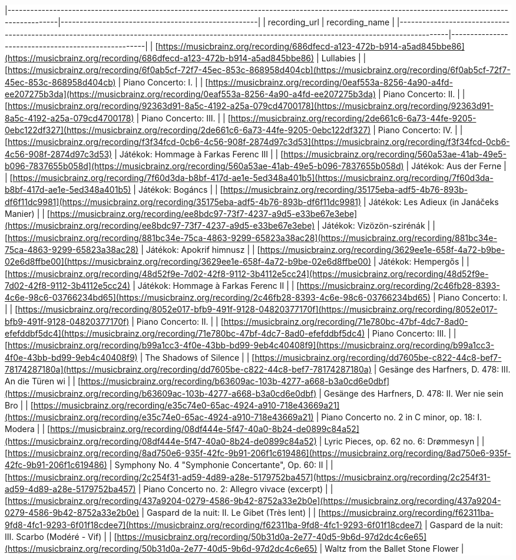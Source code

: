 |--------------------------------------------------------------------------------------------------------------------------------------------------|----------------------------------------------------|
|                                                                  recording_url                                                                   |                   recording_name                   |
|--------------------------------------------------------------------------------------------------------------------------------------------------|----------------------------------------------------|
| [https://musicbrainz.org/recording/686dfecd-a123-472b-b914-a5ad845bbe86](https://musicbrainz.org/recording/686dfecd-a123-472b-b914-a5ad845bbe86) | Lullabies                                          |
| [https://musicbrainz.org/recording/6f0ab5cf-72f7-45ec-853c-868958d404cb](https://musicbrainz.org/recording/6f0ab5cf-72f7-45ec-853c-868958d404cb) | Piano Concerto: I.                                 |
| [https://musicbrainz.org/recording/0eaf553a-8256-4a90-a4fd-ee207275b3da](https://musicbrainz.org/recording/0eaf553a-8256-4a90-a4fd-ee207275b3da) | Piano Concerto: II.                                |
| [https://musicbrainz.org/recording/92363d91-8a5c-4192-a25a-079cd4700178](https://musicbrainz.org/recording/92363d91-8a5c-4192-a25a-079cd4700178) | Piano Concerto: III.                               |
| [https://musicbrainz.org/recording/2de661c6-6a73-44fe-9205-0ebc122df327](https://musicbrainz.org/recording/2de661c6-6a73-44fe-9205-0ebc122df327) | Piano Concerto: IV.                                |
| [https://musicbrainz.org/recording/f3f34fcd-0cb6-4c56-908f-2874d97c3d53](https://musicbrainz.org/recording/f3f34fcd-0cb6-4c56-908f-2874d97c3d53) | Játékok: Hommage à Farkas Ferenc III               |
| [https://musicbrainz.org/recording/560a53ae-41ab-49e5-b096-7837655b058d](https://musicbrainz.org/recording/560a53ae-41ab-49e5-b096-7837655b058d) | Játékok: Aus der Ferne                             |
| [https://musicbrainz.org/recording/7f60d3da-b8bf-417d-ae1e-5ed348a401b5](https://musicbrainz.org/recording/7f60d3da-b8bf-417d-ae1e-5ed348a401b5) | Játékok: Bogáncs                                   |
| [https://musicbrainz.org/recording/35175eba-adf5-4b76-893b-df6f11dc9981](https://musicbrainz.org/recording/35175eba-adf5-4b76-893b-df6f11dc9981) | Játékok: Les Adieux (in Janáčeks Manier)           |
| [https://musicbrainz.org/recording/ee8bdc97-73f7-4237-a9d5-e33be67e3ebe](https://musicbrainz.org/recording/ee8bdc97-73f7-4237-a9d5-e33be67e3ebe) | Játékok: Vizözön-szirénák                          |
| [https://musicbrainz.org/recording/881bc34e-75ca-4863-9299-65823a38ac28](https://musicbrainz.org/recording/881bc34e-75ca-4863-9299-65823a38ac28) | Játékok: Apokrif himnusz                           |
| [https://musicbrainz.org/recording/3629ee1e-658f-4a72-b9be-02e6d8ffbe00](https://musicbrainz.org/recording/3629ee1e-658f-4a72-b9be-02e6d8ffbe00) | Játékok: Hempergős                                 |
| [https://musicbrainz.org/recording/48d52f9e-7d02-42f8-9112-3b4112e5cc24](https://musicbrainz.org/recording/48d52f9e-7d02-42f8-9112-3b4112e5cc24) | Játékok: Hommage à Farkas Ferenc II                |
| [https://musicbrainz.org/recording/2c46fb28-8393-4c6e-98c6-03766234bd65](https://musicbrainz.org/recording/2c46fb28-8393-4c6e-98c6-03766234bd65) | Piano Concerto: I.                                 |
| [https://musicbrainz.org/recording/8052e017-bfb9-491f-9128-04820377170f](https://musicbrainz.org/recording/8052e017-bfb9-491f-9128-04820377170f) | Piano Concerto: II.                                |
| [https://musicbrainz.org/recording/71e780bc-47bf-4dc7-8ad0-efefddbf5dc4](https://musicbrainz.org/recording/71e780bc-47bf-4dc7-8ad0-efefddbf5dc4) | Piano Concerto: III.                               |
| [https://musicbrainz.org/recording/b99a1cc3-4f0e-43bb-bd99-9eb4c40408f9](https://musicbrainz.org/recording/b99a1cc3-4f0e-43bb-bd99-9eb4c40408f9) | The Shadows of Silence                             |
| [https://musicbrainz.org/recording/dd7605be-c822-44c8-bef7-78174287180a](https://musicbrainz.org/recording/dd7605be-c822-44c8-bef7-78174287180a) | Gesänge des Harfners, D. 478: III. An die Türen wi |
| [https://musicbrainz.org/recording/b63609ac-103b-4277-a668-b3a0cd6e0dbf](https://musicbrainz.org/recording/b63609ac-103b-4277-a668-b3a0cd6e0dbf) | Gesänge des Harfners, D. 478: II. Wer nie sein Bro |
| [https://musicbrainz.org/recording/e35c74e0-65ac-4924-a910-718e43669a21](https://musicbrainz.org/recording/e35c74e0-65ac-4924-a910-718e43669a21) | Piano Concerto no. 2 in C minor, op. 18: I. Modera |
| [https://musicbrainz.org/recording/08df444e-5f47-40a0-8b24-de0899c84a52](https://musicbrainz.org/recording/08df444e-5f47-40a0-8b24-de0899c84a52) | Lyric Pieces, op. 62 no. 6: Drømmesyn              |
| [https://musicbrainz.org/recording/8ad750e6-935f-42fc-9b91-206f1c619486](https://musicbrainz.org/recording/8ad750e6-935f-42fc-9b91-206f1c619486) | Symphony No. 4 "Symphonie Concertante", Op. 60: II |
| [https://musicbrainz.org/recording/2c254f31-ad59-4d89-a28e-5179752ba457](https://musicbrainz.org/recording/2c254f31-ad59-4d89-a28e-5179752ba457) | Piano Concerto no. 2: Allegro vivace (excerpt)     |
| [https://musicbrainz.org/recording/437a9204-0279-4586-9b42-8752a33e2b0e](https://musicbrainz.org/recording/437a9204-0279-4586-9b42-8752a33e2b0e) | Gaspard de la nuit: II. Le Gibet (Très lent)       |
| [https://musicbrainz.org/recording/f62311ba-9fd8-4fc1-9293-6f01f18cdee7](https://musicbrainz.org/recording/f62311ba-9fd8-4fc1-9293-6f01f18cdee7) | Gaspard de la nuit: III. Scarbo (Modéré - Vif)     |
| [https://musicbrainz.org/recording/50b31d0a-2e77-40d5-9b6d-97d2dc4c6e65](https://musicbrainz.org/recording/50b31d0a-2e77-40d5-9b6d-97d2dc4c6e65) | Waltz from the Ballet Stone Flower                 |